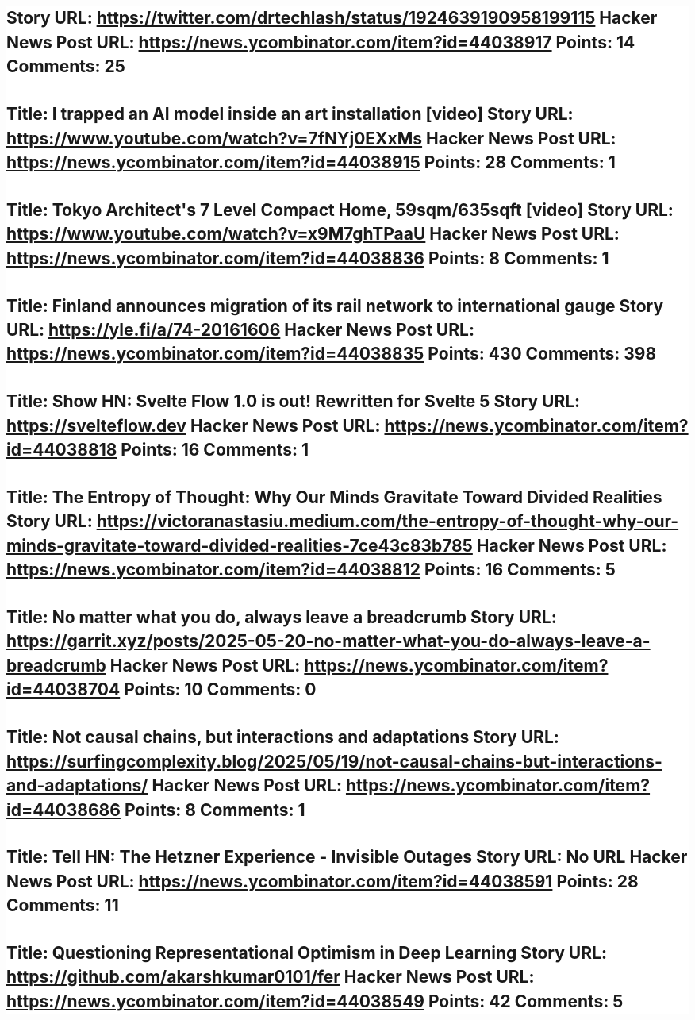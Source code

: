 Story URL: https://twitter.com/drtechlash/status/1924639190958199115
Hacker News Post URL: https://news.ycombinator.com/item?id=44038917
Points: 14
Comments: 25
----------------------------------------
Title: I trapped an AI model inside an art installation [video]
Story URL: https://www.youtube.com/watch?v=7fNYj0EXxMs
Hacker News Post URL: https://news.ycombinator.com/item?id=44038915
Points: 28
Comments: 1
----------------------------------------
Title: Tokyo Architect's 7 Level Compact Home, 59sqm/635sqft [video]
Story URL: https://www.youtube.com/watch?v=x9M7ghTPaaU
Hacker News Post URL: https://news.ycombinator.com/item?id=44038836
Points: 8
Comments: 1
----------------------------------------
Title: Finland announces migration of its rail network to international gauge
Story URL: https://yle.fi/a/74-20161606
Hacker News Post URL: https://news.ycombinator.com/item?id=44038835
Points: 430
Comments: 398
----------------------------------------
Title: Show HN: Svelte Flow 1.0 is out! Rewritten for Svelte 5
Story URL: https://svelteflow.dev
Hacker News Post URL: https://news.ycombinator.com/item?id=44038818
Points: 16
Comments: 1
----------------------------------------
Title: The Entropy of Thought: Why Our Minds Gravitate Toward Divided Realities
Story URL: https://victoranastasiu.medium.com/the-entropy-of-thought-why-our-minds-gravitate-toward-divided-realities-7ce43c83b785
Hacker News Post URL: https://news.ycombinator.com/item?id=44038812
Points: 16
Comments: 5
----------------------------------------
Title: No matter what you do, always leave a breadcrumb
Story URL: https://garrit.xyz/posts/2025-05-20-no-matter-what-you-do-always-leave-a-breadcrumb
Hacker News Post URL: https://news.ycombinator.com/item?id=44038704
Points: 10
Comments: 0
----------------------------------------
Title: Not causal chains, but interactions and adaptations
Story URL: https://surfingcomplexity.blog/2025/05/19/not-causal-chains-but-interactions-and-adaptations/
Hacker News Post URL: https://news.ycombinator.com/item?id=44038686
Points: 8
Comments: 1
----------------------------------------
Title: Tell HN: The Hetzner Experience - Invisible Outages
Story URL: No URL
Hacker News Post URL: https://news.ycombinator.com/item?id=44038591
Points: 28
Comments: 11
----------------------------------------
Title: Questioning Representational Optimism in Deep Learning
Story URL: https://github.com/akarshkumar0101/fer
Hacker News Post URL: https://news.ycombinator.com/item?id=44038549
Points: 42
Comments: 5
----------------------------------------